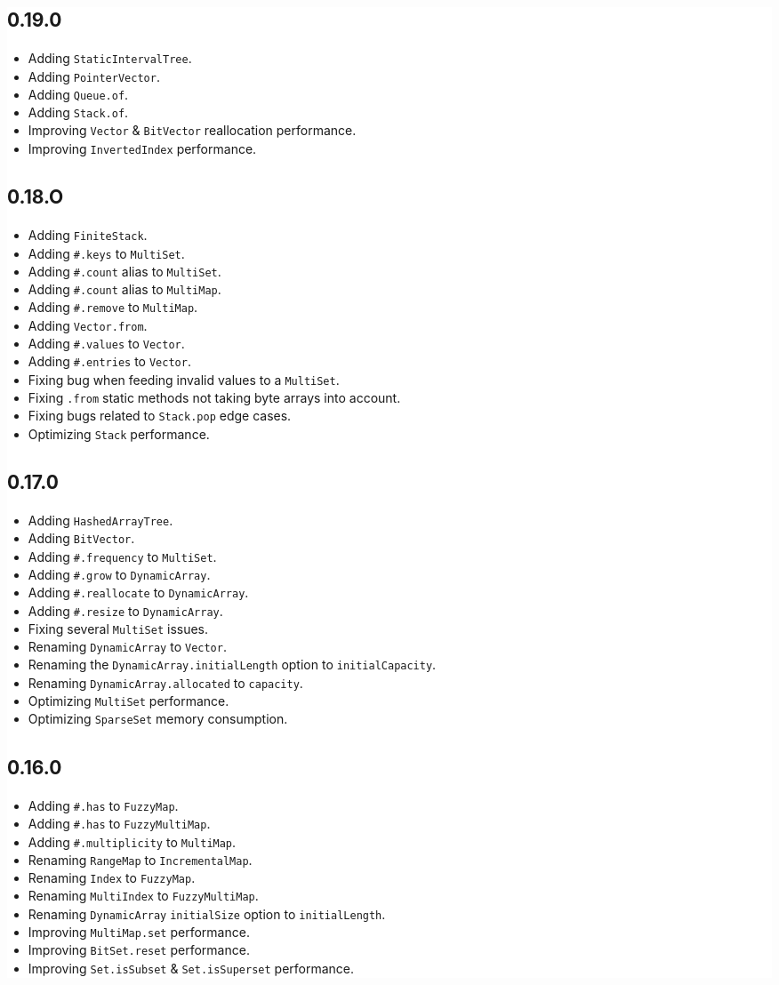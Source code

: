 ## 0.19.0

* Adding `StaticIntervalTree`.
* Adding `PointerVector`.
* Adding `Queue.of`.
* Adding `Stack.of`.
* Improving `Vector` & `BitVector` reallocation performance.
* Improving `InvertedIndex` performance.

## 0.18.O

* Adding `FiniteStack`.
* Adding `#.keys` to `MultiSet`.
* Adding `#.count` alias to `MultiSet`.
* Adding `#.count` alias to `MultiMap`.
* Adding `#.remove` to `MultiMap`.
* Adding `Vector.from`.
* Adding `#.values` to `Vector`.
* Adding `#.entries` to `Vector`.
* Fixing bug when feeding invalid values to a `MultiSet`.
* Fixing `.from` static methods not taking byte arrays into account.
* Fixing bugs related to `Stack.pop` edge cases. 
* Optimizing `Stack` performance.

## 0.17.0

* Adding `HashedArrayTree`.
* Adding `BitVector`.
* Adding `#.frequency` to `MultiSet`.
* Adding `#.grow` to `DynamicArray`.
* Adding `#.reallocate` to `DynamicArray`.
* Adding `#.resize` to `DynamicArray`.
* Fixing several `MultiSet` issues.
* Renaming `DynamicArray` to `Vector`.
* Renaming the `DynamicArray.initialLength` option to `initialCapacity`.
* Renaming `DynamicArray.allocated` to `capacity`.
* Optimizing `MultiSet` performance.
* Optimizing `SparseSet` memory consumption.

## 0.16.0

* Adding `#.has` to `FuzzyMap`.
* Adding `#.has` to `FuzzyMultiMap`.
* Adding `#.multiplicity` to `MultiMap`.
* Renaming `RangeMap` to `IncrementalMap`.
* Renaming `Index` to `FuzzyMap`.
* Renaming `MultiIndex` to `FuzzyMultiMap`.
* Renaming `DynamicArray` `initialSize` option to `initialLength`.
* Improving `MultiMap.set` performance.
* Improving `BitSet.reset` performance.
* Improving `Set.isSubset` & `Set.isSuperset` performance.
